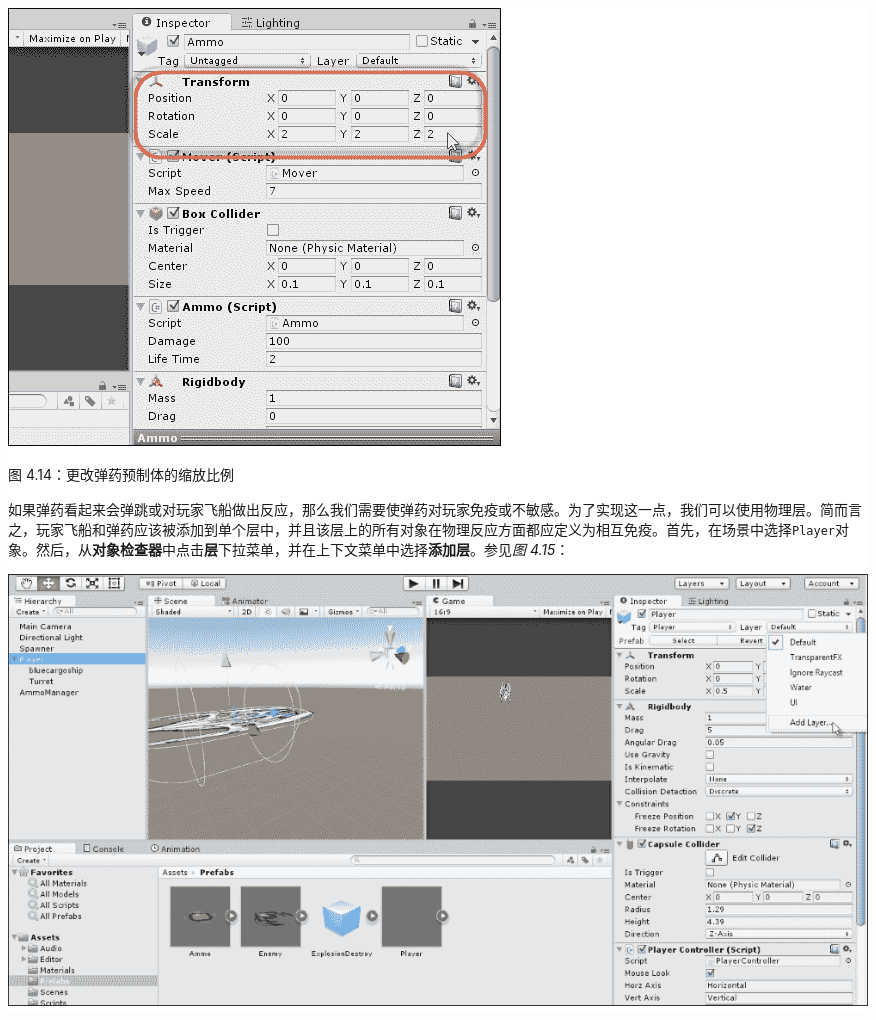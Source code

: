 ![代码示例 4.3](img/B05118_04_14.jpg)

图 4.14：更改弹药预制体的缩放比例

如果弹药看起来会弹跳或对玩家飞船做出反应，那么我们需要使弹药对玩家免疫或不敏感。为了实现这一点，我们可以使用物理层。简而言之，玩家飞船和弹药应该被添加到单个层中，并且该层上的所有对象在物理反应方面都应定义为相互免疫。首先，在场景中选择`Player`对象。然后，从**对象检查器**中点击**层**下拉菜单，并在上下文菜单中选择**添加层**。参见*图 4.15*：

![代码示例 4.3](img/B05118_04_15.jpg)
